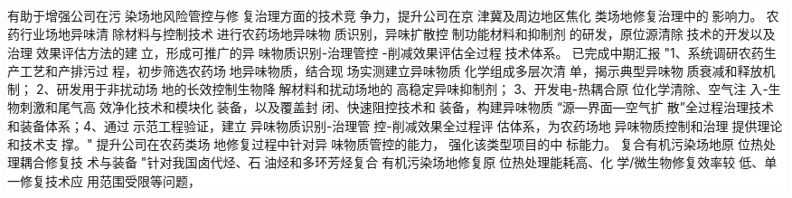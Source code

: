 有助于增强公司在污
染场地风险管控与修
复治理方面的技术竞
争力，提升公司在京
津冀及周边地区焦化
类场地修复治理中的
影响力。
农药行业场地异味清
除材料与控制技术
进行农药场地异味物
质识别，异味扩散控
制功能材料和抑制剂
的研发，原位源清除
技术的开发以及治理
效果评估方法的建
立，形成可推广的异
味物质识别-治理管控
-削减效果评估全过程
技术体系。
已完成中期汇报
"1、系统调研农药生
产工艺和产排污过
程，初步筛选农药场
地异味物质，结合现
场实测建立异味物质
化学组成多层次清
单，揭示典型异味物
质衰减和释放机制；
2、研发用于非扰动场
地的长效控制生物降
解材料和扰动场地的
高稳定异味抑制剂；
3、开发电-热耦合原
位化学清除、空气注
入-生物刺激和尾气高
效净化技术和模块化
装备，以及覆盖封
闭、快速阻控技术和
装备，构建异味物质
“源—界面—空气扩
散”全过程治理技术
和装备体系；4、通过
示范工程验证，建立
异味物质识别-治理管
控-削减效果全过程评
估体系，为农药场地
异味物质控制和治理
提供理论和技术支
撑。"
提升公司在农药类场
地修复过程中针对异
味物质管控的能力，
强化该类型项目的中
标能力。
复合有机污染场地原
位热处理耦合修复技
术与装备
"针对我国卤代烃、石
油烃和多环芳烃复合
有机污染场地修复原
位热处理能耗高、化
学/微生物修复效率较
低、单一修复技术应
用范围受限等问题，
